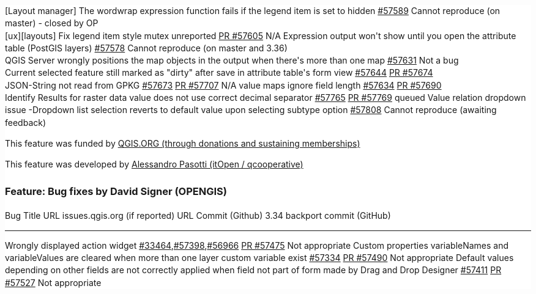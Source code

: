   \[Layout manager\] The wordwrap expression function fails if the legend item is set to hidden                                    [\#57589](https://github.com/qgis/QGIS/issues/57589)   Cannot reproduce (on master) - closed by OP             
  \[ux\]\[layouts\] Fix legend item style mutex                                                                                    unreported                                             [PR \#57605](https://github.com/qgis/QGIS/pull/57605)   N/A
  Expression output won't show until you open the attribute table (PostGIS layers)                                                 [\#57578](https://github.com/qgis/QGIS/issues/57578)   Cannot reproduce (on master and 3.36)                   
  QGIS Server wrongly positions the map objects in the output when there's more than one map                                       [\#57631](https://github.com/qgis/QGIS/issues/57631)   Not a bug                                               
  Current selected feature still marked as "dirty" after save in attribute table's form view                                       [\#57644](https://github.com/qgis/QGIS/issues/57644)   [PR \#57674](https://github.com/qgis/QGIS/pull/57674)   
  JSON-String not read from GPKG                                                                                                   [\#57673](https://github.com/qgis/QGIS/issues/57673)   [PR \#57707](https://github.com/qgis/QGIS/pull/57707)   N/A
  value maps ignore field length                                                                                                   [\#57634](https://github.com/qgis/QGIS/issues/57634)   [PR \#57690](https://github.com/qgis/QGIS/pull/57690)   
  Identify Results for raster data value does not use correct decimal separator                                                    [\#57765](https://github.com/qgis/QGIS/issues/57765)   [PR \#57769](https://github.com/qgis/QGIS/pull/57769)   queued
  Value relation dropdown issue -Dropdown list selection reverts to default value upon selecting subtype option                    [\#57808](https://github.com/qgis/QGIS/issues/57808)   Cannot reproduce (awaiting feedback)                    

This feature was funded by [QGIS.ORG (through donations and sustaining memberships)](https://qgis.org/)

This feature was developed by [Alessandro Pasotti (itOpen / qcooperative)](https://www.qcooperative.net/)

### Feature: Bug fixes by David Signer (OPENGIS)

  Bug Title                                                                                                                       URL issues.qgis.org (if reported)                                                                                                                                URL Commit (Github)                                     3.34 backport commit (GitHub)
  ------------------------------------------------------------------------------------------------------------------------------- ---------------------------------------------------------------------------------------------------------------------------------------------------------------- ------------------------------------------------------- -------------------------------
  Wrongly displayed action widget                                                                                                 [\#33464](https://github.com/qgis/QGIS/issues/33464),[\#57398](https://github.com/qgis/QGIS/issues/57398),[\#56966](https://github.com/qgis/QGIS/issues/56966)   [PR \#57475](https://github.com/qgis/QGIS/pull/57475)   Not appropriate
  Custom properties variableNames and variableValues are cleared when more than one layer custom variable exist                   [\#57334](https://github.com/qgis/QGIS/issues/57334)                                                                                                             [PR \#57490](https://github.com/qgis/QGIS/pull/57490)   Not appropriate
  Default values depending on other fields are not correctly applied when field not part of form made by Drag and Drop Designer   [\#57411](https://github.com/qgis/QGIS/issues/57411)                                                                                                             [PR \#57527](https://github.com/qgis/QGIS/pull/57527)   Not appropriate
